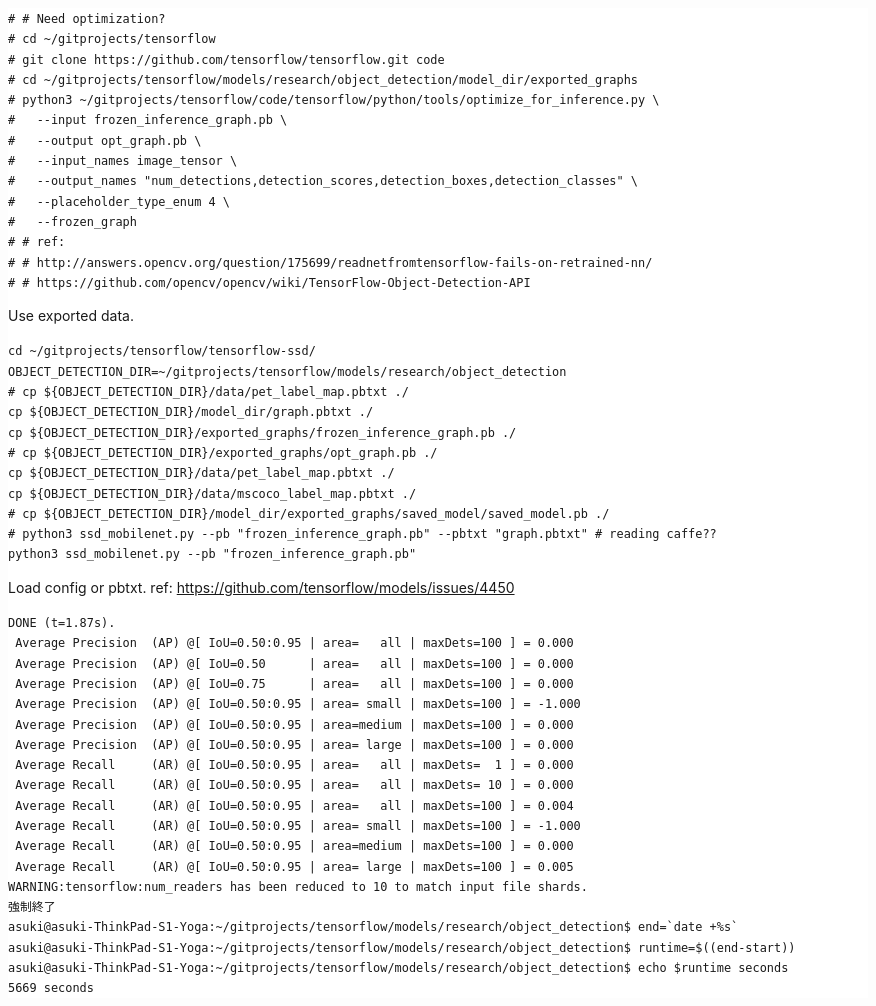 ```
# # Need optimization?
# cd ~/gitprojects/tensorflow
# git clone https://github.com/tensorflow/tensorflow.git code
# cd ~/gitprojects/tensorflow/models/research/object_detection/model_dir/exported_graphs
# python3 ~/gitprojects/tensorflow/code/tensorflow/python/tools/optimize_for_inference.py \
#   --input frozen_inference_graph.pb \
#   --output opt_graph.pb \
#   --input_names image_tensor \
#   --output_names "num_detections,detection_scores,detection_boxes,detection_classes" \
#   --placeholder_type_enum 4 \
#   --frozen_graph
# # ref:
# # http://answers.opencv.org/question/175699/readnetfromtensorflow-fails-on-retrained-nn/
# # https://github.com/opencv/opencv/wiki/TensorFlow-Object-Detection-API
```


Use exported data.
```
cd ~/gitprojects/tensorflow/tensorflow-ssd/
OBJECT_DETECTION_DIR=~/gitprojects/tensorflow/models/research/object_detection
# cp ${OBJECT_DETECTION_DIR}/data/pet_label_map.pbtxt ./
cp ${OBJECT_DETECTION_DIR}/model_dir/graph.pbtxt ./
cp ${OBJECT_DETECTION_DIR}/exported_graphs/frozen_inference_graph.pb ./
# cp ${OBJECT_DETECTION_DIR}/exported_graphs/opt_graph.pb ./
cp ${OBJECT_DETECTION_DIR}/data/pet_label_map.pbtxt ./
cp ${OBJECT_DETECTION_DIR}/data/mscoco_label_map.pbtxt ./
# cp ${OBJECT_DETECTION_DIR}/model_dir/exported_graphs/saved_model/saved_model.pb ./
# python3 ssd_mobilenet.py --pb "frozen_inference_graph.pb" --pbtxt "graph.pbtxt" # reading caffe??
python3 ssd_mobilenet.py --pb "frozen_inference_graph.pb"
```

Load config or pbtxt. ref: https://github.com/tensorflow/models/issues/4450

```
DONE (t=1.87s).
 Average Precision  (AP) @[ IoU=0.50:0.95 | area=   all | maxDets=100 ] = 0.000
 Average Precision  (AP) @[ IoU=0.50      | area=   all | maxDets=100 ] = 0.000
 Average Precision  (AP) @[ IoU=0.75      | area=   all | maxDets=100 ] = 0.000
 Average Precision  (AP) @[ IoU=0.50:0.95 | area= small | maxDets=100 ] = -1.000
 Average Precision  (AP) @[ IoU=0.50:0.95 | area=medium | maxDets=100 ] = 0.000
 Average Precision  (AP) @[ IoU=0.50:0.95 | area= large | maxDets=100 ] = 0.000
 Average Recall     (AR) @[ IoU=0.50:0.95 | area=   all | maxDets=  1 ] = 0.000
 Average Recall     (AR) @[ IoU=0.50:0.95 | area=   all | maxDets= 10 ] = 0.000
 Average Recall     (AR) @[ IoU=0.50:0.95 | area=   all | maxDets=100 ] = 0.004
 Average Recall     (AR) @[ IoU=0.50:0.95 | area= small | maxDets=100 ] = -1.000
 Average Recall     (AR) @[ IoU=0.50:0.95 | area=medium | maxDets=100 ] = 0.000
 Average Recall     (AR) @[ IoU=0.50:0.95 | area= large | maxDets=100 ] = 0.005
WARNING:tensorflow:num_readers has been reduced to 10 to match input file shards.
強制終了
asuki@asuki-ThinkPad-S1-Yoga:~/gitprojects/tensorflow/models/research/object_detection$ end=`date +%s`
asuki@asuki-ThinkPad-S1-Yoga:~/gitprojects/tensorflow/models/research/object_detection$ runtime=$((end-start))
asuki@asuki-ThinkPad-S1-Yoga:~/gitprojects/tensorflow/models/research/object_detection$ echo $runtime seconds
5669 seconds
```
